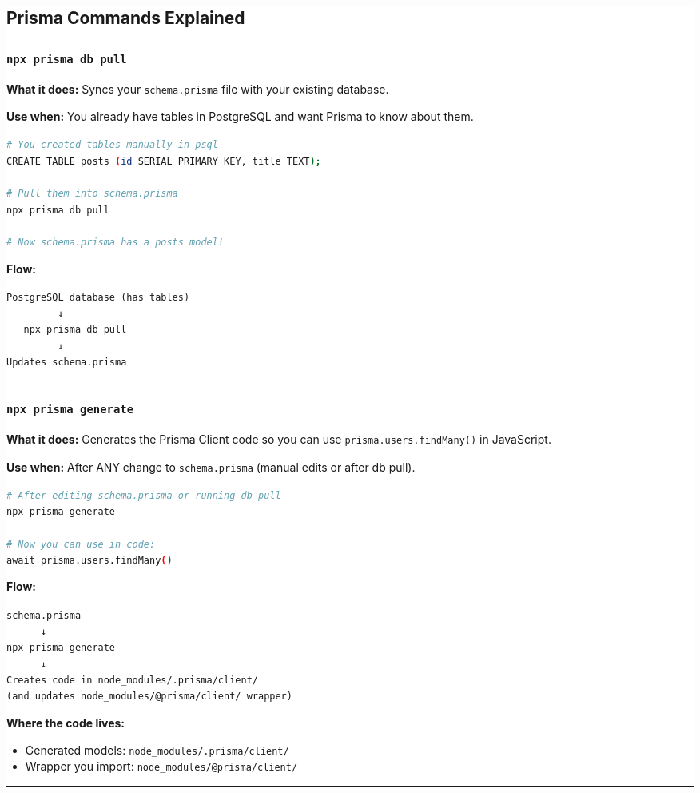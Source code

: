 
## Prisma Commands Explained

### `npx prisma db pull`

**What it does:** Syncs your `schema.prisma` file with your existing database.

**Use when:** You already have tables in PostgreSQL and want Prisma to know about them.

```bash
# You created tables manually in psql
CREATE TABLE posts (id SERIAL PRIMARY KEY, title TEXT);

# Pull them into schema.prisma
npx prisma db pull

# Now schema.prisma has a posts model!
```

**Flow:**
```
PostgreSQL database (has tables)
         ↓
   npx prisma db pull
         ↓
Updates schema.prisma
```

---

### `npx prisma generate`

**What it does:** Generates the Prisma Client code so you can use `prisma.users.findMany()` in JavaScript.

**Use when:** After ANY change to `schema.prisma` (manual edits or after db pull).

```bash
# After editing schema.prisma or running db pull
npx prisma generate

# Now you can use in code:
await prisma.users.findMany()
```

**Flow:**
```
schema.prisma
      ↓
npx prisma generate
      ↓
Creates code in node_modules/.prisma/client/
(and updates node_modules/@prisma/client/ wrapper)
```

**Where the code lives:**
- Generated models: `node_modules/.prisma/client/`
- Wrapper you import: `node_modules/@prisma/client/`

---